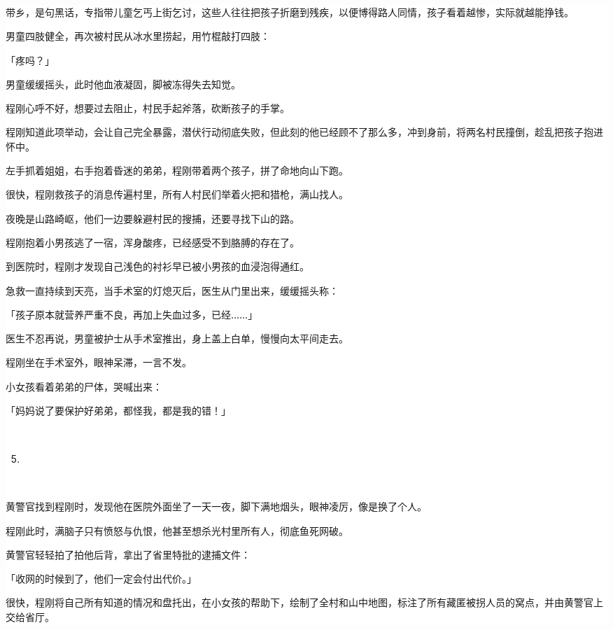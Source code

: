 带乡，是句黑话，专指带儿童乞丐上街乞讨，这些人往往把孩子折磨到残疾，以便博得路人同情，孩子看着越惨，实际就越能挣钱。


男童四肢健全，再次被村民从冰水里捞起，用竹棍敲打四肢：


「疼吗？」


男童缓缓摇头，此时他血液凝固，脚被冻得失去知觉。


程刚心呼不好，想要过去阻止，村民手起斧落，砍断孩子的手掌。


程刚知道此项举动，会让自己完全暴露，潜伏行动彻底失败，但此刻的他已经顾不了那么多，冲到身前，将两名村民撞倒，趁乱把孩子抱进怀中。


左手抓着姐姐，右手抱着昏迷的弟弟，程刚带着两个孩子，拼了命地向山下跑。


很快，程刚救孩子的消息传遍村里，所有人村民们举着火把和猎枪，满山找人。


夜晚是山路崎岖，他们一边要躲避村民的搜捕，还要寻找下山的路。


程刚抱着小男孩逃了一宿，浑身酸疼，已经感受不到胳膊的存在了。


到医院时，程刚才发现自己浅色的衬衫早已被小男孩的血浸泡得通红。


急救一直持续到天亮，当手术室的灯熄灭后，医生从门里出来，缓缓摇头称：


「孩子原本就营养严重不良，再加上失血过多，已经……」


医生不忍再说，男童被护士从手术室推出，身上盖上白单，慢慢向太平间走去。


程刚坐在手术室外，眼神呆滞，一言不发。


小女孩看着弟弟的尸体，哭喊出来：


「妈妈说了要保护好弟弟，都怪我，都是我的错！」


 


5.


 


黄警官找到程刚时，发现他在医院外面坐了一天一夜，脚下满地烟头，眼神凌厉，像是换了个人。


程刚此时，满脑子只有愤怒与仇恨，他甚至想杀光村里所有人，彻底鱼死网破。


黄警官轻轻拍了拍他后背，拿出了省里特批的逮捕文件：


「收网的时候到了，他们一定会付出代价。」


很快，程刚将自己所有知道的情况和盘托出，在小女孩的帮助下，绘制了全村和山中地图，标注了所有藏匿被拐人员的窝点，并由黄警官上交给省厅。
